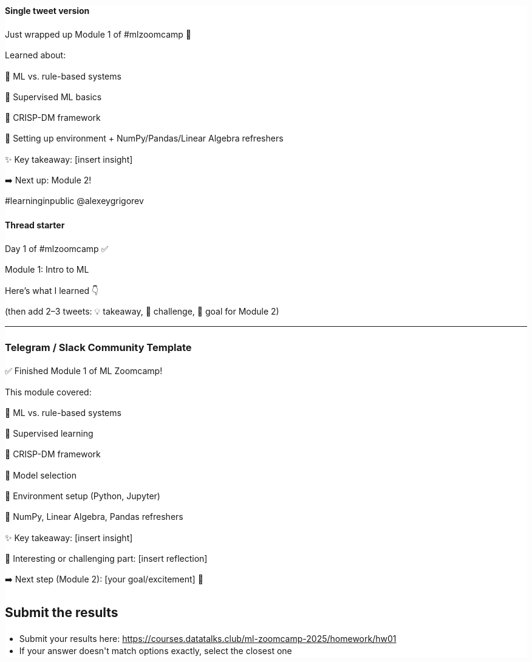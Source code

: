 #### Single tweet version
Just wrapped up Module 1 of #mlzoomcamp 🚀

Learned about:

🔹 ML vs. rule-based systems

🔹 Supervised ML basics

🔹 CRISP-DM framework

🔹 Setting up environment + NumPy/Pandas/Linear Algebra refreshers

✨ Key takeaway: [insert insight]

➡️ Next up: Module 2!

#learninginpublic @alexeygrigorev

#### Thread starter
Day 1 of #mlzoomcamp ✅

Module 1: Intro to ML

Here’s what I learned 👇

(then add 2–3 tweets: 💡 takeaway, 🤔 challenge, 🚀 goal for Module 2)

---

### Telegram / Slack Community Template

✅ Finished Module 1 of ML Zoomcamp!

This module covered:

🔹 ML vs. rule-based systems

🔹 Supervised learning

🔹 CRISP-DM framework

🔹 Model selection

🔹 Environment setup (Python, Jupyter)

🔹 NumPy, Linear Algebra, Pandas refreshers

✨ Key takeaway: [insert insight]

🤔 Interesting or challenging part: [insert reflection]

➡️ Next step (Module 2): [your goal/excitement] 🚀


## Submit the results

* Submit your results here: https://courses.datatalks.club/ml-zoomcamp-2025/homework/hw01
* If your answer doesn't match options exactly, select the closest one
